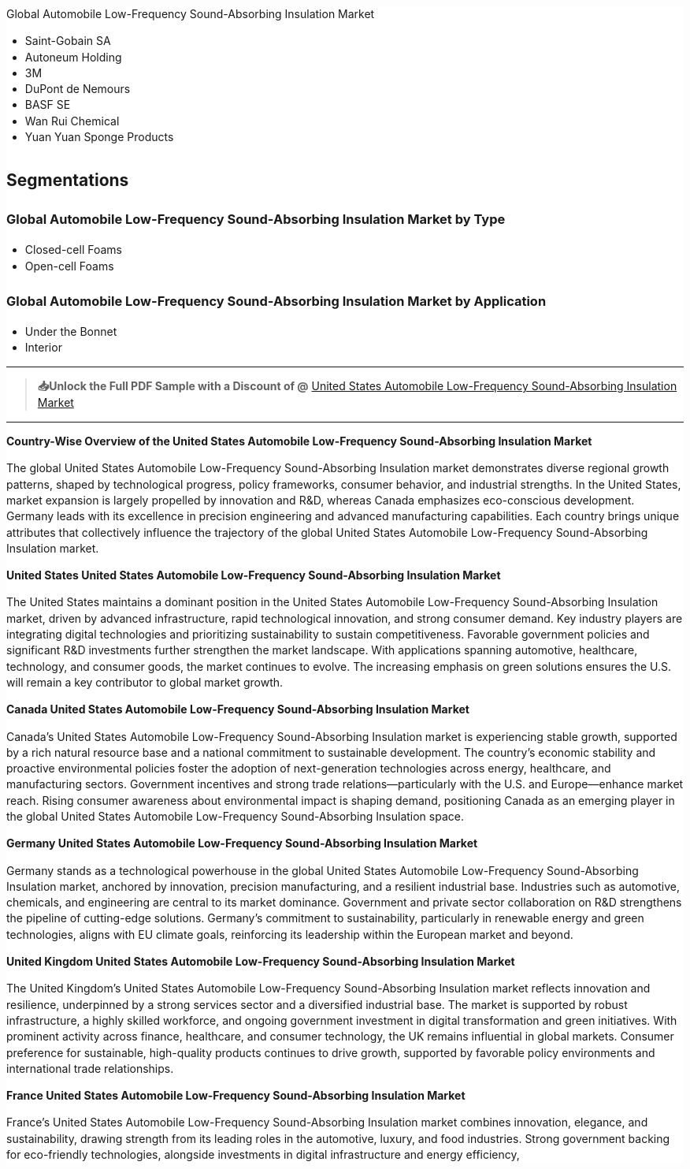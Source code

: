 Global Automobile Low-Frequency Sound-Absorbing Insulation Market </h3><ul><li>Saint-Gobain SA</li><li>Autoneum Holding</li><li>3M</li><li>DuPont de Nemours</li><li>BASF SE</li><li>Wan Rui Chemical</li><li>Yuan Yuan Sponge Products</li></ul></p><p><h2>Segmentations</h2><h3>Global Automobile Low-Frequency Sound-Absorbing Insulation Market by Type</h3><ul><li>Closed-cell Foams</li><li>Open-cell Foams</li></ul><h3>Global Automobile Low-Frequency Sound-Absorbing Insulation Market by Application</h3><ul><li>Under the Bonnet</li><li>Interior</li></ul></p><hr /><blockquote><p><strong>📥Unlock the Full PDF Sample with a Discount of @</strong> <a href="https://www.marketresearchintellect.com/ask-for-discount/?rid=937955&amp;utm_source=Github-April&amp;utm_medium=016">United States Automobile Low-Frequency Sound-Absorbing Insulation Market</a></p></blockquote><hr /><p class="" data-start="217" data-end="261"><strong data-start="217" data-end="261">Country-Wise Overview of the United States Automobile Low-Frequency Sound-Absorbing Insulation Market</strong></p><p class="" data-start="263" data-end="774">The global United States Automobile Low-Frequency Sound-Absorbing Insulation market demonstrates diverse regional growth patterns, shaped by technological progress, policy frameworks, consumer behavior, and industrial strengths. In the United States, market expansion is largely propelled by innovation and R&amp;D, whereas Canada emphasizes eco-conscious development. Germany leads with its excellence in precision engineering and advanced manufacturing capabilities. Each country brings unique attributes that collectively influence the trajectory of the global United States Automobile Low-Frequency Sound-Absorbing Insulation market.</p><p class="" data-start="776" data-end="1421"><strong data-start="776" data-end="805">United States United States Automobile Low-Frequency Sound-Absorbing Insulation Market</strong></p><p class="" data-start="776" data-end="1421">The United States maintains a dominant position in the United States Automobile Low-Frequency Sound-Absorbing Insulation market, driven by advanced infrastructure, rapid technological innovation, and strong consumer demand. Key industry players are integrating digital technologies and prioritizing sustainability to sustain competitiveness. Favorable government policies and significant R&amp;D investments further strengthen the market landscape. With applications spanning automotive, healthcare, technology, and consumer goods, the market continues to evolve. The increasing emphasis on green solutions ensures the U.S. will remain a key contributor to global market growth.</p><p class="" data-start="1423" data-end="2019"><strong data-start="1423" data-end="1445">Canada United States Automobile Low-Frequency Sound-Absorbing Insulation Market</strong></p><p class="" data-start="1423" data-end="2019">Canada&rsquo;s United States Automobile Low-Frequency Sound-Absorbing Insulation market is experiencing stable growth, supported by a rich natural resource base and a national commitment to sustainable development. The country&rsquo;s economic stability and proactive environmental policies foster the adoption of next-generation technologies across energy, healthcare, and manufacturing sectors. Government incentives and strong trade relations&mdash;particularly with the U.S. and Europe&mdash;enhance market reach. Rising consumer awareness about environmental impact is shaping demand, positioning Canada as an emerging player in the global United States Automobile Low-Frequency Sound-Absorbing Insulation space.</p><p class="" data-start="2021" data-end="2591"><strong data-start="2021" data-end="2044">Germany United States Automobile Low-Frequency Sound-Absorbing Insulation Market</strong></p><p class="" data-start="2021" data-end="2591">Germany stands as a technological powerhouse in the global United States Automobile Low-Frequency Sound-Absorbing Insulation market, anchored by innovation, precision manufacturing, and a resilient industrial base. Industries such as automotive, chemicals, and engineering are central to its market dominance. Government and private sector collaboration on R&amp;D strengthens the pipeline of cutting-edge solutions. Germany&rsquo;s commitment to sustainability, particularly in renewable energy and green technologies, aligns with EU climate goals, reinforcing its leadership within the European market and beyond.</p><p class="" data-start="2593" data-end="3221"><strong data-start="2593" data-end="2623">United Kingdom United States Automobile Low-Frequency Sound-Absorbing Insulation Market</strong></p><p class="" data-start="2593" data-end="3221">The United Kingdom&rsquo;s United States Automobile Low-Frequency Sound-Absorbing Insulation market reflects innovation and resilience, underpinned by a strong services sector and a diversified industrial base. The market is supported by robust infrastructure, a highly skilled workforce, and ongoing government investment in digital transformation and green initiatives. With prominent activity across finance, healthcare, and consumer technology, the UK remains influential in global markets. Consumer preference for sustainable, high-quality products continues to drive growth, supported by favorable policy environments and international trade relationships.</p><p class="" data-start="3223" data-end="3838"><strong data-start="3223" data-end="3245">France United States Automobile Low-Frequency Sound-Absorbing Insulation Market</strong></p><p class="" data-start="3223" data-end="3838">France&rsquo;s United States Automobile Low-Frequency Sound-Absorbing Insulation market combines innovation, elegance, and sustainability, drawing strength from its leading roles in the automotive, luxury, and food industries. Strong government backing for eco-friendly technologies, alongside investments in digital infrastructure and energy efficiency,